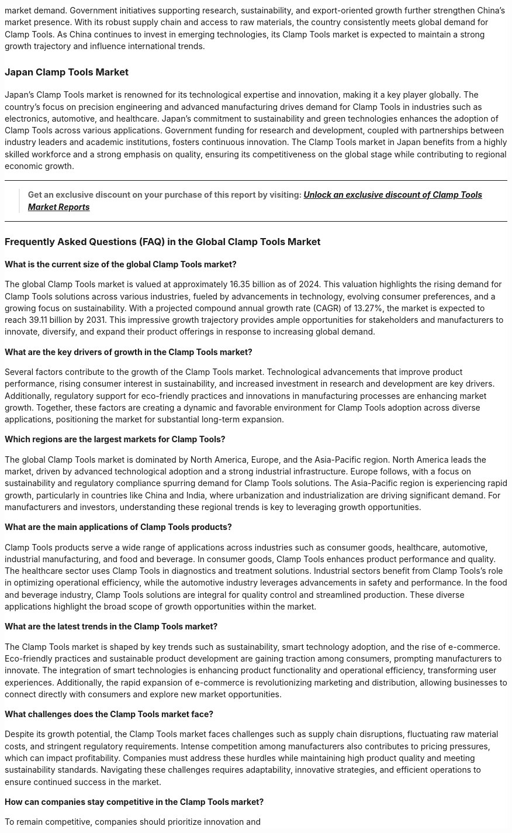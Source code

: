 market demand. Government initiatives supporting research, sustainability, and export-oriented growth further strengthen China&rsquo;s market presence. With its robust supply chain and access to raw materials, the country consistently meets global demand for Clamp Tools. As China continues to invest in emerging technologies, its Clamp Tools market is expected to maintain a strong growth trajectory and influence international trends.</p><h3>Japan Clamp Tools Market</h3><p>Japan&rsquo;s Clamp Tools market is renowned for its technological expertise and innovation, making it a key player globally. The country&rsquo;s focus on precision engineering and advanced manufacturing drives demand for Clamp Tools in industries such as electronics, automotive, and healthcare. Japan&rsquo;s commitment to sustainability and green technologies enhances the adoption of Clamp Tools across various applications. Government funding for research and development, coupled with partnerships between industry leaders and academic institutions, fosters continuous innovation. The Clamp Tools market in Japan benefits from a highly skilled workforce and a strong emphasis on quality, ensuring its competitiveness on the global stage while contributing to regional economic growth.</p><hr /><blockquote><p><strong>Get an exclusive discount on your purchase of this report by visiting: <em><a href="://marketresearchpulse.com/ask-for-discount/118211?utm_source=Github&amp;utm_medium=0114">Unlock an exclusive discount of Clamp Tools Market Reports</a></em>&nbsp;</strong></p></blockquote><hr /><h3>Frequently Asked Questions (FAQ) in the Global Clamp Tools Market</h3><p><strong>What is the current size of the global Clamp Tools market?</strong></p><p>The global Clamp Tools market is valued at approximately 16.35 billion as of 2024. This valuation highlights the rising demand for Clamp Tools solutions across various industries, fueled by advancements in technology, evolving consumer preferences, and a growing focus on sustainability. With a projected compound annual growth rate (CAGR) of 13.27%, the market is expected to reach 39.11 billion by 2031. This impressive growth trajectory provides ample opportunities for stakeholders and manufacturers to innovate, diversify, and expand their product offerings in response to increasing global demand.</p><p><strong>What are the key drivers of growth in the Clamp Tools market?</strong></p><p>Several factors contribute to the growth of the Clamp Tools market. Technological advancements that improve product performance, rising consumer interest in sustainability, and increased investment in research and development are key drivers. Additionally, regulatory support for eco-friendly practices and innovations in manufacturing processes are enhancing market growth. Together, these factors are creating a dynamic and favorable environment for Clamp Tools adoption across diverse applications, positioning the market for substantial long-term expansion.</p><p><strong>Which regions are the largest markets for Clamp Tools?</strong></p><p>The global Clamp Tools market is dominated by North America, Europe, and the Asia-Pacific region. North America leads the market, driven by advanced technological adoption and a strong industrial infrastructure. Europe follows, with a focus on sustainability and regulatory compliance spurring demand for Clamp Tools solutions. The Asia-Pacific region is experiencing rapid growth, particularly in countries like China and India, where urbanization and industrialization are driving significant demand. For manufacturers and investors, understanding these regional trends is key to leveraging growth opportunities.</p><p><strong>What are the main applications of Clamp Tools products?</strong></p><p>Clamp Tools products serve a wide range of applications across industries such as consumer goods, healthcare, automotive, industrial manufacturing, and food and beverage. In consumer goods, Clamp Tools enhances product performance and quality. The healthcare sector uses Clamp Tools in diagnostics and treatment solutions. Industrial sectors benefit from Clamp Tools&rsquo;s role in optimizing operational efficiency, while the automotive industry leverages advancements in safety and performance. In the food and beverage industry, Clamp Tools solutions are integral for quality control and streamlined production. These diverse applications highlight the broad scope of growth opportunities within the market.</p><p><strong>What are the latest trends in the Clamp Tools market?</strong></p><p>The Clamp Tools market is shaped by key trends such as sustainability, smart technology adoption, and the rise of e-commerce. Eco-friendly practices and sustainable product development are gaining traction among consumers, prompting manufacturers to innovate. The integration of smart technologies is enhancing product functionality and operational efficiency, transforming user experiences. Additionally, the rapid expansion of e-commerce is revolutionizing marketing and distribution, allowing businesses to connect directly with consumers and explore new market opportunities.</p><p><strong>What challenges does the Clamp Tools market face?</strong></p><p>Despite its growth potential, the Clamp Tools market faces challenges such as supply chain disruptions, fluctuating raw material costs, and stringent regulatory requirements. Intense competition among manufacturers also contributes to pricing pressures, which can impact profitability. Companies must address these hurdles while maintaining high product quality and meeting sustainability standards. Navigating these challenges requires adaptability, innovative strategies, and efficient operations to ensure continued success in the market.</p><p><strong>How can companies stay competitive in the Clamp Tools market?</strong></p><p>To remain competitive, companies should prioritize innovation and